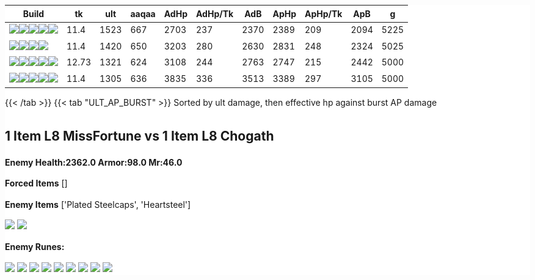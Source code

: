 


 Build |tk|ult|aaqaa|AdHp|AdHp/Tk|AdB|ApHp|ApHp/Tk|ApB|g
-|-|-|-|-|-|-|-|-|-|-
![](/item/6701.png)![](/item/1001.png)![](/item/1053.png)![](/item/1055.png)![](/item/1037.png)|11.4|1523|667|2703|237|2370|2389|209|2094|5225
![](/item/3072.png)![](/item/1001.png)![](/item/1055.png)![](/item/1037.png)|11.4|1420|650|3203|280|2630|2831|248|2324|5025
![](/item/3814.png)![](/item/1001.png)![](/item/1053.png)![](/item/1055.png)![](/item/1036.png)|12.73|1321|624|3108|244|2763|2747|215|2442|5000
![](/item/6673.png)![](/item/1001.png)![](/item/1053.png)![](/item/1055.png)![](/item/1036.png)|11.4|1305|636|3835|336|3513|3389|297|3105|5000
{{< /tab >}}
{{< tab "ULT_AP_BURST" >}}
Sorted by ult damage, then effective hp against burst AP damage
## 1 Item L8 MissFortune vs 1 Item L8 Chogath

**Enemy Health:2362.0 Armor:98.0 Mr:46.0**


**Forced Items** []








**Enemy Items** ['Plated Steelcaps', 'Heartsteel']





![](/item/3047.png)
![](/item/3084.png)



**Enemy Runes:**





![](/Styles/Resolve/GraspOfTheUndying/GraspOfTheUndying.png)
![](/Styles/Resolve/Demolish/Demolish.png)
![](/Styles/Resolve/SecondWind/SecondWind.png)
![](/Styles/Resolve/Overgrowth/Overgrowth.png)
![](/Styles/Inspiration/MagicalFootwear/MagicalFootwear.png)
![](/Styles/Resolve/ApproachVelocity/ApproachVelocity.png)
![](/StatMods/StatModsAttackSpeedIcon.png)
![](/StatMods/StatModsHealthScalingIcon.png)
![](/StatMods/StatModsHealthScalingIcon.png)

